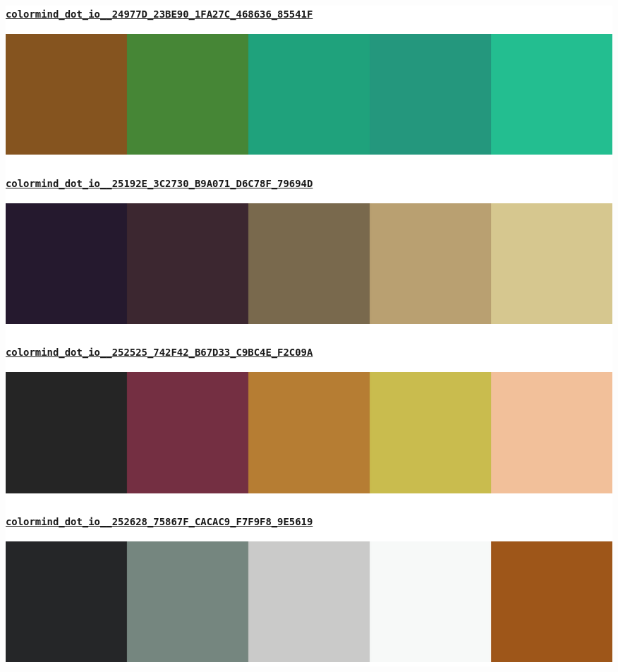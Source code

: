 ### [`colormind_dot_io__24977D_23BE90_1FA27C_468636_85541F`](colormind_dot_io__24977D_23BE90_1FA27C_468636_85541F.hexplt)

[ ![colormind_dot_io__24977D_23BE90_1FA27C_468636_85541F.png](colormind_dot_io__24977D_23BE90_1FA27C_468636_85541F.png) ](colormind_dot_io__24977D_23BE90_1FA27C_468636_85541F.png)

### [`colormind_dot_io__25192E_3C2730_B9A071_D6C78F_79694D`](colormind_dot_io__25192E_3C2730_B9A071_D6C78F_79694D.hexplt)

[ ![colormind_dot_io__25192E_3C2730_B9A071_D6C78F_79694D.png](colormind_dot_io__25192E_3C2730_B9A071_D6C78F_79694D.png) ](colormind_dot_io__25192E_3C2730_B9A071_D6C78F_79694D.png)

### [`colormind_dot_io__252525_742F42_B67D33_C9BC4E_F2C09A`](colormind_dot_io__252525_742F42_B67D33_C9BC4E_F2C09A.hexplt)

[ ![colormind_dot_io__252525_742F42_B67D33_C9BC4E_F2C09A.png](colormind_dot_io__252525_742F42_B67D33_C9BC4E_F2C09A.png) ](colormind_dot_io__252525_742F42_B67D33_C9BC4E_F2C09A.png)

### [`colormind_dot_io__252628_75867F_CACAC9_F7F9F8_9E5619`](colormind_dot_io__252628_75867F_CACAC9_F7F9F8_9E5619.hexplt)

[ ![colormind_dot_io__252628_75867F_CACAC9_F7F9F8_9E5619.png](colormind_dot_io__252628_75867F_CACAC9_F7F9F8_9E5619.png) ](colormind_dot_io__252628_75867F_CACAC9_F7F9F8_9E5619.png)
